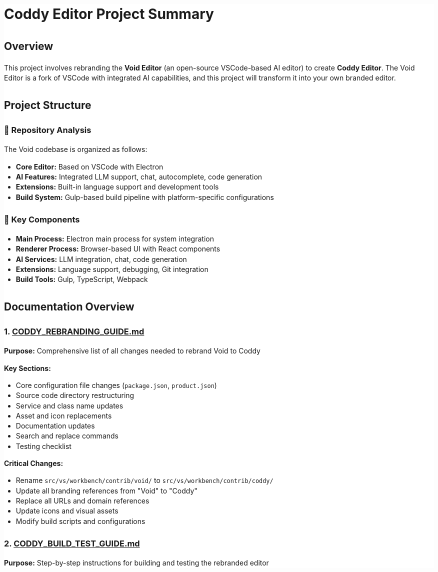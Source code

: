 # Coddy Editor Project Summary

## Overview

This project involves rebranding the **Void Editor** (an open-source VSCode-based AI editor) to create **Coddy Editor**. The Void Editor is a fork of VSCode with integrated AI capabilities, and this project will transform it into your own branded editor.

## Project Structure

### 📁 Repository Analysis
The Void codebase is organized as follows:
- **Core Editor:** Based on VSCode with Electron
- **AI Features:** Integrated LLM support, chat, autocomplete, code generation
- **Extensions:** Built-in language support and development tools
- **Build System:** Gulp-based build pipeline with platform-specific configurations

### 🔧 Key Components
- **Main Process:** Electron main process for system integration
- **Renderer Process:** Browser-based UI with React components
- **AI Services:** LLM integration, chat, code generation
- **Extensions:** Language support, debugging, Git integration
- **Build Tools:** Gulp, TypeScript, Webpack

## Documentation Overview

### 1. [CODDY_REBRANDING_GUIDE.md](./CODDY_REBRANDING_GUIDE.md)
**Purpose:** Comprehensive list of all changes needed to rebrand Void to Coddy

**Key Sections:**
- Core configuration file changes (`package.json`, `product.json`)
- Source code directory restructuring
- Service and class name updates
- Asset and icon replacements
- Documentation updates
- Search and replace commands
- Testing checklist

**Critical Changes:**
- Rename `src/vs/workbench/contrib/void/` to `src/vs/workbench/contrib/coddy/`
- Update all branding references from "Void" to "Coddy"
- Replace all URLs and domain references
- Update icons and visual assets
- Modify build scripts and configurations

### 2. [CODDY_BUILD_TEST_GUIDE.md](./CODDY_BUILD_TEST_GUIDE.md)
**Purpose:** Step-by-step instructions for building and testing the rebranded editor
